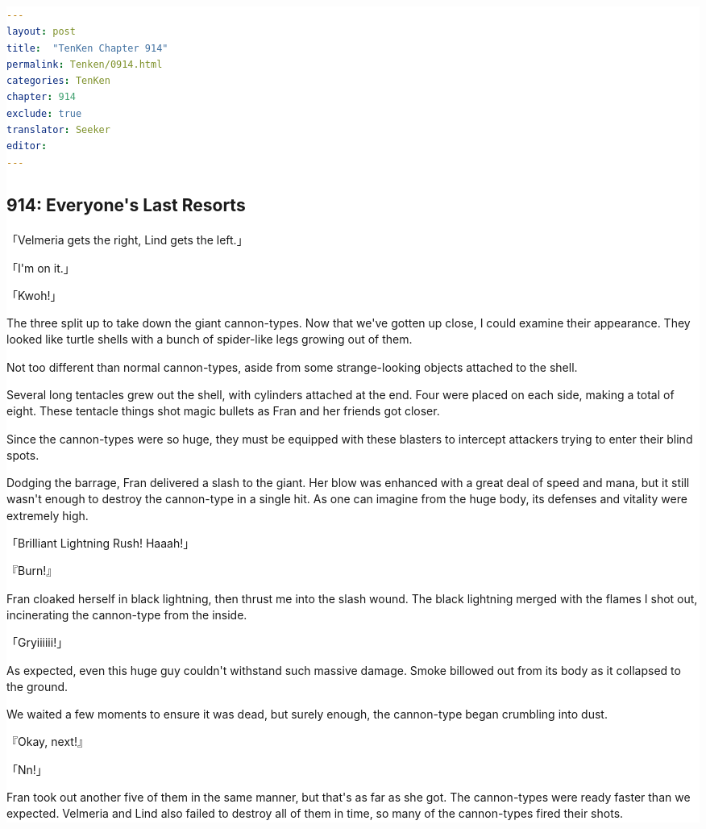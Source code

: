 ```yaml
---
layout: post
title:  "TenKen Chapter 914"
permalink: Tenken/0914.html
categories: TenKen
chapter: 914
exclude: true
translator: Seeker
editor: 
---
```

<h2>914: Everyone's Last Resorts</h2>

「Velmeria gets the right, Lind gets the left.」

「I'm on it.」

「Kwoh!」

 The three split up to take down the giant cannon-types. Now that we've gotten up close, I could examine their appearance. They looked like turtle shells with a bunch of spider-like legs growing out of them.

 Not too different than normal cannon-types, aside from some strange-looking objects attached to the shell.

 Several long tentacles grew out the shell, with cylinders attached at the end. Four were placed on each side, making a total of eight. These tentacle things shot magic bullets as Fran and her friends got closer.

 Since the cannon-types were so huge, they must be equipped with these blasters to intercept attackers trying to enter their blind spots.

 Dodging the barrage, Fran delivered a slash to the giant. Her blow was enhanced with a great deal of speed and mana, but it still wasn't enough to destroy the cannon-type in a single hit. As one can imagine from the huge body, its defenses and vitality were extremely high.

「Brilliant Lightning Rush! Haaah!」

『Burn!』

 Fran cloaked herself in black lightning, then thrust me into the slash wound. The black lightning merged with the flames I shot out, incinerating the cannon-type from the inside.

「Gryiiiiii!」

 As expected, even this huge guy couldn't withstand such massive damage. Smoke billowed out from its body as it collapsed to the ground.

 We waited a few moments to ensure it was dead, but surely enough, the cannon-type began crumbling into dust.

『Okay, next!』

「Nn!」

 Fran took out another five of them in the same manner, but that's as far as she got. The cannon-types were ready faster than we expected. Velmeria and Lind also failed to destroy all of them in time, so many of the cannon-types fired their shots.
